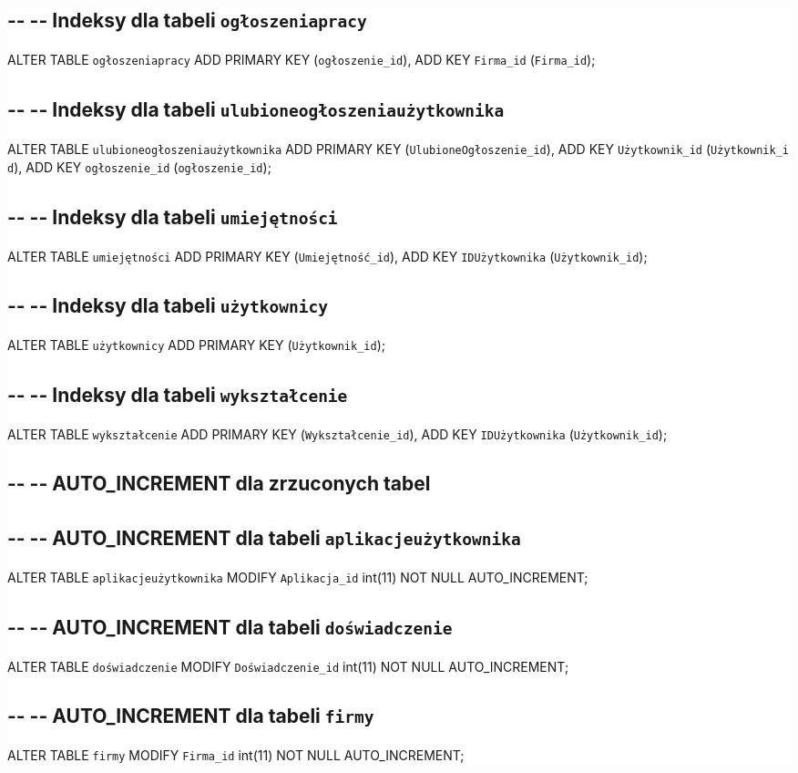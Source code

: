 --
-- Indeksy dla tabeli `ogłoszeniapracy`
--
ALTER TABLE `ogłoszeniapracy`
  ADD PRIMARY KEY (`ogłoszenie_id`),
  ADD KEY `Firma_id` (`Firma_id`);

--
-- Indeksy dla tabeli `ulubioneogłoszeniaużytkownika`
--
ALTER TABLE `ulubioneogłoszeniaużytkownika`
  ADD PRIMARY KEY (`UlubioneOgłoszenie_id`),
  ADD KEY `Użytkownik_id` (`Użytkownik_id`),
  ADD KEY `ogłoszenie_id` (`ogłoszenie_id`);

--
-- Indeksy dla tabeli `umiejętności`
--
ALTER TABLE `umiejętności`
  ADD PRIMARY KEY (`Umiejętność_id`),
  ADD KEY `IDUżytkownika` (`Użytkownik_id`);

--
-- Indeksy dla tabeli `użytkownicy`
--
ALTER TABLE `użytkownicy`
  ADD PRIMARY KEY (`Użytkownik_id`);

--
-- Indeksy dla tabeli `wykształcenie`
--
ALTER TABLE `wykształcenie`
  ADD PRIMARY KEY (`Wykształcenie_id`),
  ADD KEY `IDUżytkownika` (`Użytkownik_id`);

--
-- AUTO_INCREMENT dla zrzuconych tabel
--

--
-- AUTO_INCREMENT dla tabeli `aplikacjeużytkownika`
--
ALTER TABLE `aplikacjeużytkownika`
  MODIFY `Aplikacja_id` int(11) NOT NULL AUTO_INCREMENT;

--
-- AUTO_INCREMENT dla tabeli `doświadczenie`
--
ALTER TABLE `doświadczenie`
  MODIFY `Doświadczenie_id` int(11) NOT NULL AUTO_INCREMENT;

--
-- AUTO_INCREMENT dla tabeli `firmy`
--
ALTER TABLE `firmy`
  MODIFY `Firma_id` int(11) NOT NULL AUTO_INCREMENT;

